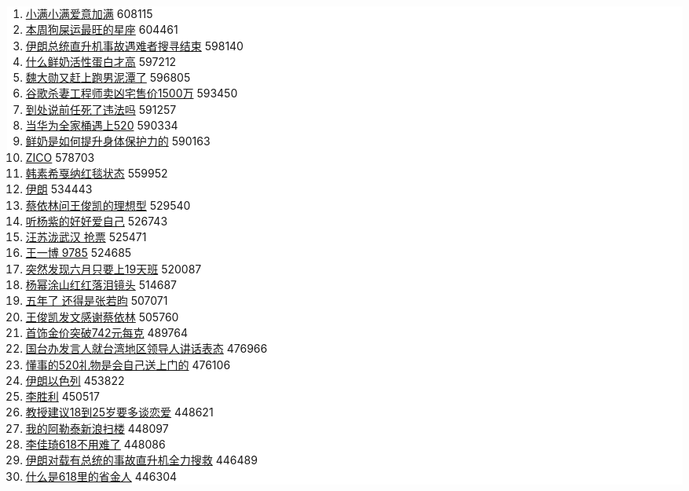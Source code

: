 1. [小满小满爱意加满](https://s.weibo.com/weibo?q=%23%E5%B0%8F%E6%BB%A1%E5%B0%8F%E6%BB%A1%E7%88%B1%E6%84%8F%E5%8A%A0%E6%BB%A1%23&t=31&band_rank=10&Refer=top) 608115
1. [本周狗屎运最旺的星座](https://s.weibo.com/weibo?q=%E6%9C%AC%E5%91%A8%E7%8B%97%E5%B1%8E%E8%BF%90%E6%9C%80%E6%97%BA%E7%9A%84%E6%98%9F%E5%BA%A7&t=31&band_rank=6&Refer=top) 604461
1. [伊朗总统直升机事故遇难者搜寻结束](https://s.weibo.com/weibo?q=%23%E4%BC%8A%E6%9C%97%E6%80%BB%E7%BB%9F%E7%9B%B4%E5%8D%87%E6%9C%BA%E4%BA%8B%E6%95%85%E9%81%87%E9%9A%BE%E8%80%85%E6%90%9C%E5%AF%BB%E7%BB%93%E6%9D%9F%23&t=31&band_rank=9&Refer=top) 598140
1. [什么鲜奶活性蛋白才高](https://s.weibo.com/weibo?q=%23%E4%BB%80%E4%B9%88%E9%B2%9C%E5%A5%B6%E6%B4%BB%E6%80%A7%E8%9B%8B%E7%99%BD%E6%89%8D%E9%AB%98%23&t=31&band_rank=12&Refer=top) 597212
1. [魏大勋又赶上跑男泥潭了](https://s.weibo.com/weibo?q=%23%E9%AD%8F%E5%A4%A7%E5%8B%8B%E5%8F%88%E8%B5%B6%E4%B8%8A%E8%B7%91%E7%94%B7%E6%B3%A5%E6%BD%AD%E4%BA%86%23&t=31&band_rank=5&Refer=top) 596805
1. [谷歌杀妻工程师卖凶宅售价1500万](https://s.weibo.com/weibo?q=%23%E8%B0%B7%E6%AD%8C%E6%9D%80%E5%A6%BB%E5%B7%A5%E7%A8%8B%E5%B8%88%E5%8D%96%E5%87%B6%E5%AE%85%E5%94%AE%E4%BB%B71500%E4%B8%87%23&t=31&band_rank=13&Refer=top) 593450
1. [到处说前任死了违法吗](https://s.weibo.com/weibo?q=%23%E5%88%B0%E5%A4%84%E8%AF%B4%E5%89%8D%E4%BB%BB%E6%AD%BB%E4%BA%86%E8%BF%9D%E6%B3%95%E5%90%97%23&t=31&band_rank=32&Refer=top) 591257
1. [当华为全家桶遇上520](https://s.weibo.com/weibo?q=%23%E5%BD%93%E5%8D%8E%E4%B8%BA%E5%85%A8%E5%AE%B6%E6%A1%B6%E9%81%87%E4%B8%8A520%23&t=31&band_rank=37&Refer=top) 590334
1. [鲜奶是如何提升身体保护力的](https://s.weibo.com/weibo?q=%23%E9%B2%9C%E5%A5%B6%E6%98%AF%E5%A6%82%E4%BD%95%E6%8F%90%E5%8D%87%E8%BA%AB%E4%BD%93%E4%BF%9D%E6%8A%A4%E5%8A%9B%E7%9A%84%23&t=31&band_rank=21&Refer=top) 590163
1. [ZICO](https://s.weibo.com/weibo?q=ZICO&t=31&band_rank=24&Refer=top) 578703
1. [韩素希戛纳红毯状态](https://s.weibo.com/weibo?q=%23%E9%9F%A9%E7%B4%A0%E5%B8%8C%E6%88%9B%E7%BA%B3%E7%BA%A2%E6%AF%AF%E7%8A%B6%E6%80%81%23&t=31&band_rank=14&Refer=top) 559952
1. [伊朗](https://s.weibo.com/weibo?q=%E4%BC%8A%E6%9C%97&t=31&band_rank=17&Refer=top) 534443
1. [蔡依林问王俊凯的理想型](https://s.weibo.com/weibo?q=%23%E8%94%A1%E4%BE%9D%E6%9E%97%E9%97%AE%E7%8E%8B%E4%BF%8A%E5%87%AF%E7%9A%84%E7%90%86%E6%83%B3%E5%9E%8B%23&t=31&band_rank=7&Refer=top) 529540
1. [听杨紫的好好爱自己](https://s.weibo.com/weibo?q=%23%E5%90%AC%E6%9D%A8%E7%B4%AB%E7%9A%84%E5%A5%BD%E5%A5%BD%E7%88%B1%E8%87%AA%E5%B7%B1%23&t=31&band_rank=12&Refer=top) 526743
1. [汪苏泷武汉 抢票](https://s.weibo.com/weibo?q=%E6%B1%AA%E8%8B%8F%E6%B3%B7%E6%AD%A6%E6%B1%89%20%E6%8A%A2%E7%A5%A8&t=31&band_rank=9&Refer=top) 525471
1. [王一博 9785](https://s.weibo.com/weibo?q=%E7%8E%8B%E4%B8%80%E5%8D%9A%209785&t=31&band_rank=24&Refer=top) 524685
1. [突然发现六月只要上19天班](https://s.weibo.com/weibo?q=%23%E7%AA%81%E7%84%B6%E5%8F%91%E7%8E%B0%E5%85%AD%E6%9C%88%E5%8F%AA%E8%A6%81%E4%B8%8A19%E5%A4%A9%E7%8F%AD%23&t=31&band_rank=9&Refer=top) 520087
1. [杨幂涂山红红落泪镜头](https://s.weibo.com/weibo?q=%23%E6%9D%A8%E5%B9%82%E6%B6%82%E5%B1%B1%E7%BA%A2%E7%BA%A2%E8%90%BD%E6%B3%AA%E9%95%9C%E5%A4%B4%23&t=31&band_rank=20&Refer=top) 514687
1. [五年了 还得是张若昀](https://s.weibo.com/weibo?q=%E4%BA%94%E5%B9%B4%E4%BA%86%20%E8%BF%98%E5%BE%97%E6%98%AF%E5%BC%A0%E8%8B%A5%E6%98%80&t=31&band_rank=8&Refer=top) 507071
1. [王俊凯发文感谢蔡依林](https://s.weibo.com/weibo?q=%23%E7%8E%8B%E4%BF%8A%E5%87%AF%E5%8F%91%E6%96%87%E6%84%9F%E8%B0%A2%E8%94%A1%E4%BE%9D%E6%9E%97%23&t=31&band_rank=15&Refer=top) 505760
1. [首饰金价突破742元每克](https://s.weibo.com/weibo?q=%23%E9%A6%96%E9%A5%B0%E9%87%91%E4%BB%B7%E7%AA%81%E7%A0%B4742%E5%85%83%E6%AF%8F%E5%85%8B%23&t=31&band_rank=20&Refer=top) 489764
1. [国台办发言人就台湾地区领导人讲话表态](https://s.weibo.com/weibo?q=%23%E5%9B%BD%E5%8F%B0%E5%8A%9E%E5%8F%91%E8%A8%80%E4%BA%BA%E5%B0%B1%E5%8F%B0%E6%B9%BE%E5%9C%B0%E5%8C%BA%E9%A2%86%E5%AF%BC%E4%BA%BA%E8%AE%B2%E8%AF%9D%E8%A1%A8%E6%80%81%23&t=31&band_rank=13&Refer=top) 476966
1. [懂事的520礼物是会自己送上门的](https://s.weibo.com/weibo?q=%23%E6%87%82%E4%BA%8B%E7%9A%84520%E7%A4%BC%E7%89%A9%E6%98%AF%E4%BC%9A%E8%87%AA%E5%B7%B1%E9%80%81%E4%B8%8A%E9%97%A8%E7%9A%84%23&t=31&band_rank=15&Refer=top) 476106
1. [伊朗以色列](https://s.weibo.com/weibo?q=%E4%BC%8A%E6%9C%97%E4%BB%A5%E8%89%B2%E5%88%97&t=31&band_rank=17&Refer=top) 453822
1. [李胜利](https://s.weibo.com/weibo?q=%E6%9D%8E%E8%83%9C%E5%88%A9&t=31&band_rank=7&Refer=top) 450517
1. [教授建议18到25岁要多谈恋爱](https://s.weibo.com/weibo?q=%23%E6%95%99%E6%8E%88%E5%BB%BA%E8%AE%AE18%E5%88%B025%E5%B2%81%E8%A6%81%E5%A4%9A%E8%B0%88%E6%81%8B%E7%88%B1%23&t=31&band_rank=23&Refer=top) 448621
1. [我的阿勒泰新浪扫楼](https://s.weibo.com/weibo?q=%23%E6%88%91%E7%9A%84%E9%98%BF%E5%8B%92%E6%B3%B0%E6%96%B0%E6%B5%AA%E6%89%AB%E6%A5%BC%23&t=31&band_rank=41&Refer=top) 448097
1. [李佳琦618不用难了](https://s.weibo.com/weibo?q=%23%E6%9D%8E%E4%BD%B3%E7%90%A6618%E4%B8%8D%E7%94%A8%E9%9A%BE%E4%BA%86%23&t=31&band_rank=14&Refer=top) 448086
1. [伊朗对载有总统的事故直升机全力搜救](https://s.weibo.com/weibo?q=%23%E4%BC%8A%E6%9C%97%E5%AF%B9%E8%BD%BD%E6%9C%89%E6%80%BB%E7%BB%9F%E7%9A%84%E4%BA%8B%E6%95%85%E7%9B%B4%E5%8D%87%E6%9C%BA%E5%85%A8%E5%8A%9B%E6%90%9C%E6%95%91%23&t=31&band_rank=26&Refer=top) 446489
1. [什么是618里的省金人](https://s.weibo.com/weibo?q=%23%E4%BB%80%E4%B9%88%E6%98%AF618%E9%87%8C%E7%9A%84%E7%9C%81%E9%87%91%E4%BA%BA%23&t=31&band_rank=43&Refer=top) 446304